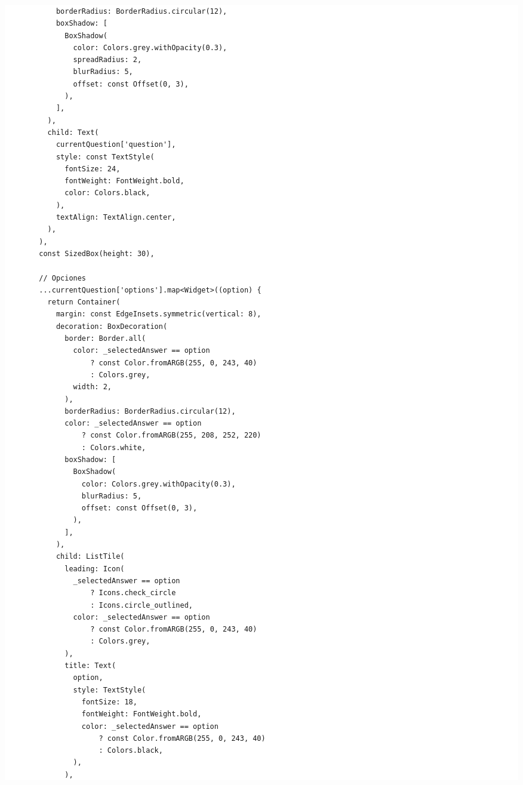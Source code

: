                 borderRadius: BorderRadius.circular(12),
                boxShadow: [
                  BoxShadow(
                    color: Colors.grey.withOpacity(0.3),
                    spreadRadius: 2,
                    blurRadius: 5,
                    offset: const Offset(0, 3),
                  ),
                ],
              ),
              child: Text(
                currentQuestion['question'],
                style: const TextStyle(
                  fontSize: 24,
                  fontWeight: FontWeight.bold,
                  color: Colors.black,
                ),
                textAlign: TextAlign.center,
              ),
            ),
            const SizedBox(height: 30),

            // Opciones
            ...currentQuestion['options'].map<Widget>((option) {
              return Container(
                margin: const EdgeInsets.symmetric(vertical: 8),
                decoration: BoxDecoration(
                  border: Border.all(
                    color: _selectedAnswer == option
                        ? const Color.fromARGB(255, 0, 243, 40)
                        : Colors.grey,
                    width: 2,
                  ),
                  borderRadius: BorderRadius.circular(12),
                  color: _selectedAnswer == option
                      ? const Color.fromARGB(255, 208, 252, 220)
                      : Colors.white,
                  boxShadow: [
                    BoxShadow(
                      color: Colors.grey.withOpacity(0.3),
                      blurRadius: 5,
                      offset: const Offset(0, 3),
                    ),
                  ],
                ),
                child: ListTile(
                  leading: Icon(
                    _selectedAnswer == option
                        ? Icons.check_circle
                        : Icons.circle_outlined,
                    color: _selectedAnswer == option
                        ? const Color.fromARGB(255, 0, 243, 40)
                        : Colors.grey,
                  ),
                  title: Text(
                    option,
                    style: TextStyle(
                      fontSize: 18,
                      fontWeight: FontWeight.bold,
                      color: _selectedAnswer == option
                          ? const Color.fromARGB(255, 0, 243, 40)
                          : Colors.black,
                    ),
                  ),